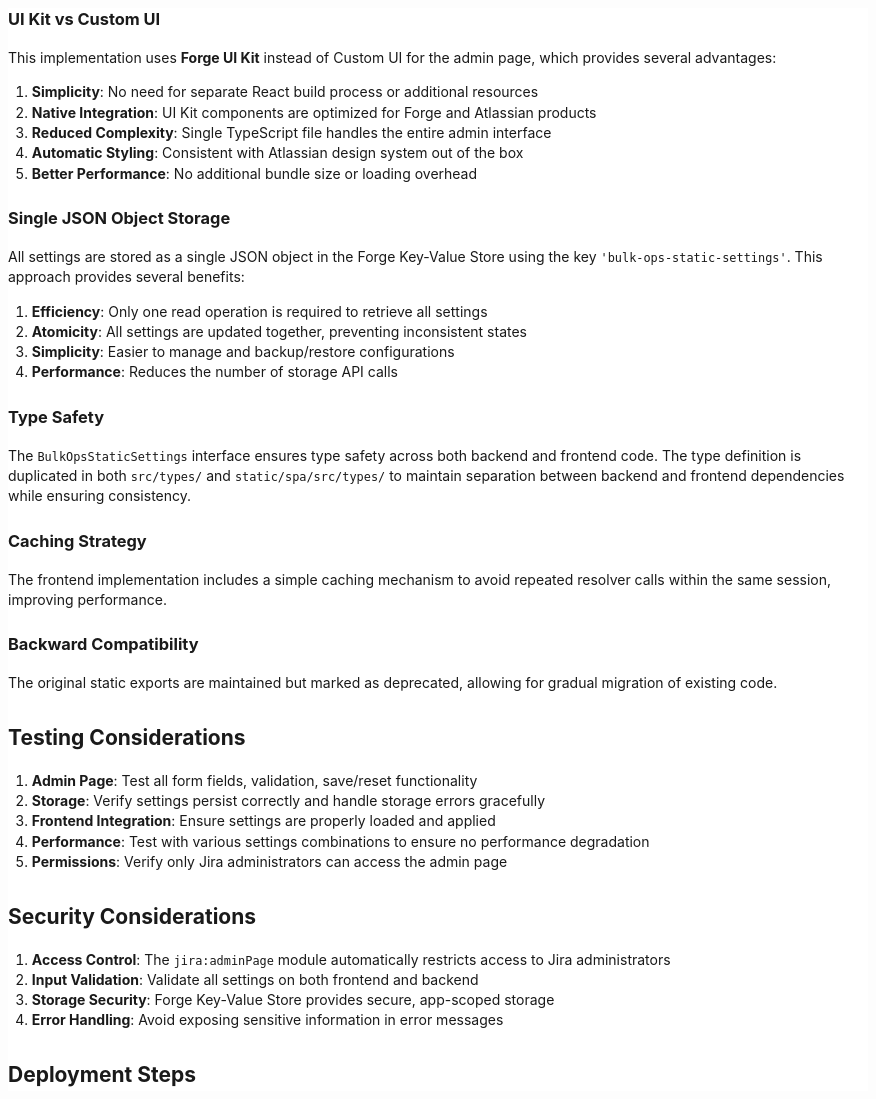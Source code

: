 ### UI Kit vs Custom UI
This implementation uses **Forge UI Kit** instead of Custom UI for the admin page, which provides several advantages:

1. **Simplicity**: No need for separate React build process or additional resources
2. **Native Integration**: UI Kit components are optimized for Forge and Atlassian products
3. **Reduced Complexity**: Single TypeScript file handles the entire admin interface
4. **Automatic Styling**: Consistent with Atlassian design system out of the box
5. **Better Performance**: No additional bundle size or loading overhead

### Single JSON Object Storage
All settings are stored as a single JSON object in the Forge Key-Value Store using the key `'bulk-ops-static-settings'`. This approach provides several benefits:

1. **Efficiency**: Only one read operation is required to retrieve all settings
2. **Atomicity**: All settings are updated together, preventing inconsistent states
3. **Simplicity**: Easier to manage and backup/restore configurations
4. **Performance**: Reduces the number of storage API calls

### Type Safety
The `BulkOpsStaticSettings` interface ensures type safety across both backend and frontend code. The type definition is duplicated in both `src/types/` and `static/spa/src/types/` to maintain separation between backend and frontend dependencies while ensuring consistency.

### Caching Strategy
The frontend implementation includes a simple caching mechanism to avoid repeated resolver calls within the same session, improving performance.

### Backward Compatibility
The original static exports are maintained but marked as deprecated, allowing for gradual migration of existing code.

## Testing Considerations

1. **Admin Page**: Test all form fields, validation, save/reset functionality
2. **Storage**: Verify settings persist correctly and handle storage errors gracefully
3. **Frontend Integration**: Ensure settings are properly loaded and applied
4. **Performance**: Test with various settings combinations to ensure no performance degradation
5. **Permissions**: Verify only Jira administrators can access the admin page

## Security Considerations

1. **Access Control**: The `jira:adminPage` module automatically restricts access to Jira administrators
2. **Input Validation**: Validate all settings on both frontend and backend
3. **Storage Security**: Forge Key-Value Store provides secure, app-scoped storage
4. **Error Handling**: Avoid exposing sensitive information in error messages

## Deployment Steps
